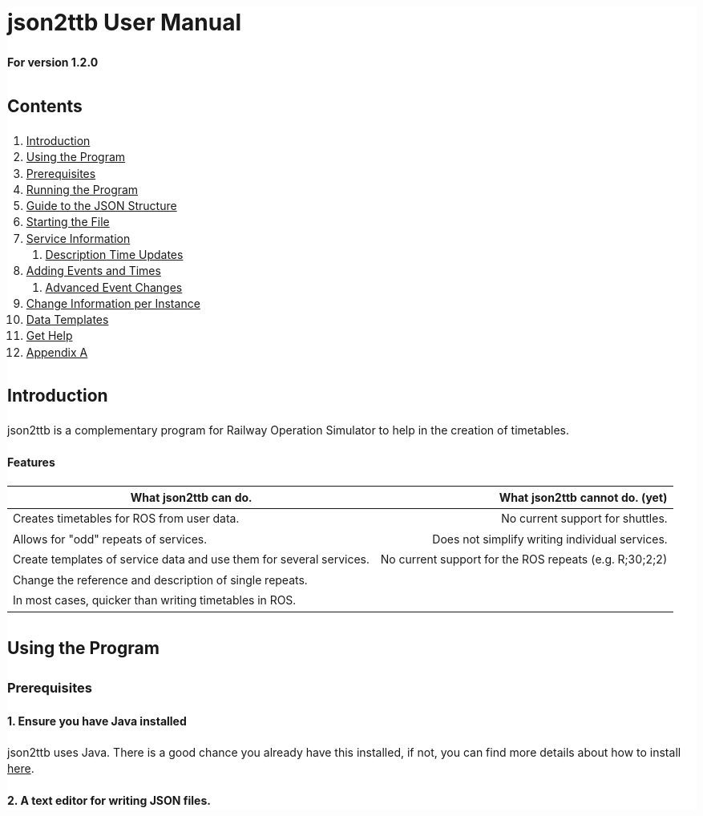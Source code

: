 # json2ttb User Manual
#### For version 1.2.0

## Contents
1. [Introduction](#intro)
2. [Using the Program](#use)
 1. [Prerequisites](#pre)
 2. [Running the Program](#run)
3. [Guide to the JSON Structure](#json)
 1. [Starting the File](#start)
 2. [Service Information](#service)
    1. [Description Time Updates](#desc)
 3. [Adding Events and Times](#events)
    1. [Advanced Event Changes](#event-changes)
 4. [Change Information per Instance](#times)
 5. [Data Templates](#datatemp)
4. [Get Help](#help)
5. [Appendix A](#appA)

## Introduction <a name="intro"></a>

json2ttb is a complementary program for Railway Operation Simulator to help in the creation of timetables.

#### Features

| What json2ttb can do.                                               |                         What json2ttb cannot do. (yet) |
|---------------------------------------------------------------------|-------------------------------------------------------:|
| Creates timetables for ROS from user data.                          |                       No current support for shuttles. |
| Allows for "odd" repeats of services.                               |         Does not simplify writing individual services. |
| Create templates of service data and use them for several services. | No current support for the ROS repeats (e.g. R;30;2;2) |
| Change the reference and description of single repeats.             |                                                        |
| In most cases, quicker than writing timetables in ROS.              |                                                        |

## Using the Program <a name="use"></a>

### Prerequisites <a name="pre"></a>

#### 1. Ensure you have Java installed

json2ttb uses Java. There is a good chance you already have this installed, if not, you can find more details about how to install [here](https://java.com/en/download/help/download_options.html).

#### 2. A text editor for writing JSON files.
